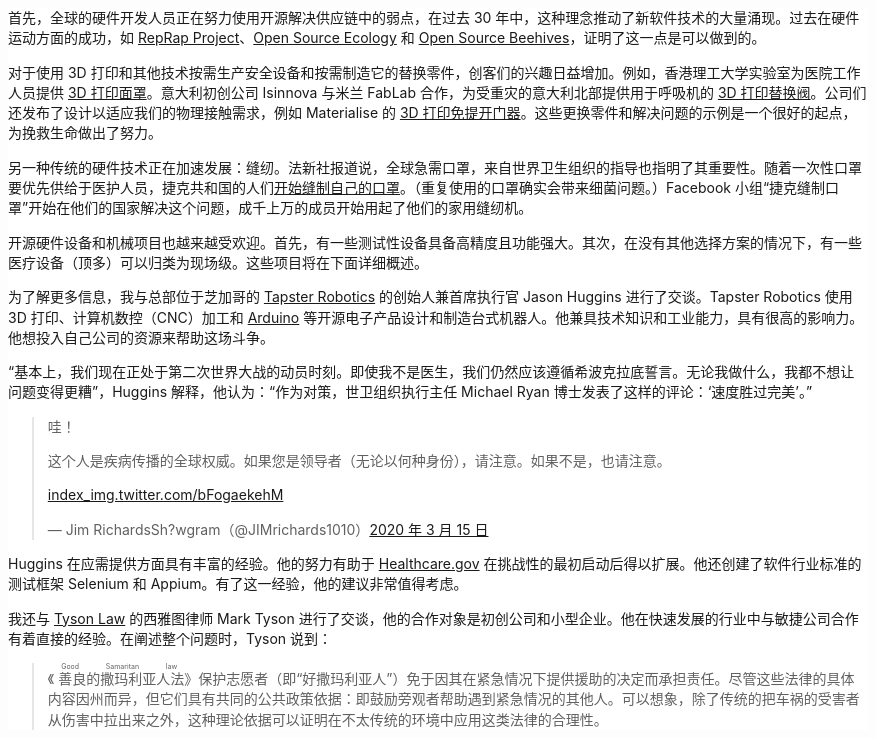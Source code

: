 
首先，全球的硬件开发人员正在努力使用开源解决供应链中的弱点，在过去 30 年中，这种理念推动了新软件技术的大量涌现。过去在硬件运动方面的成功，如 [RepRap Project](https://reprap.org/wiki/RepRap)、[Open Source Ecology](https://www.opensourceecology.org/) 和 [Open Source Beehives](https://www.osbeehives.com/)，证明了这一点是可以做到的。


对于使用 3D 打印和其他技术按需生产安全设备和按需制造它的替换零件，创客们的兴趣日益增加。例如，香港理工大学实验室为医院工作人员提供 [3D 打印面罩](https://www.scmp.com/news/hong-kong/health-environment/article/3052135/polytechnic-university-lab-3d-printing-face)。意大利初创公司 Isinnova 与米兰 FabLab 合作，为受重灾的意大利北部提供用于呼吸机的 [3D 打印替换阀](https://www.3dprintingmedia.network/covid-19-3d-printed-valve-for-reanimation-device/)。公司们还发布了设计以适应我们的物理接触需求，例如 Materialise 的 [3D 打印免提开门器](https://www.3dprintingmedia.network/materialise-shows-3d-printed-door-opener-for-coronavirus-containment-efforts/)。这些更换零件和解决问题的示例是一个很好的起点，为挽救生命做出了努力。


另一种传统的硬件技术正在加速发展：缝纫。法新社报道说，全球急需口罩，来自世界卫生组织的指导也指明了其重要性。随着一次性口罩要优先供给于医护人员，捷克共和国的人们[开始缝制自己的口罩](https://news.yahoo.com/stitch-time-czechs-sew-combat-virus-mask-shortage-205213804.html)。（重复使用的口罩确实会带来细菌问题。）Facebook 小组“捷克缝制口罩”开始在他们的国家解决这个问题，成千上万的成员开始用起了他们的家用缝纫机。


开源硬件设备和机械项目也越来越受欢迎。首先，有一些测试性设备具备高精度且功能强大。其次，在没有其他选择方案的情况下，有一些医疗设备（顶多）可以归类为现场级。这些项目将在下面详细概述。


为了解更多信息，我与总部位于芝加哥的 [Tapster Robotics](http://tapster.io/) 的创始人兼首席执行官 Jason Huggins 进行了交谈。Tapster Robotics 使用 3D 打印、计算机数控（CNC）加工和 [Arduino](https://opensource.com/life/15/5/arduino-or-raspberry-pi) 等开源电子产品设计和制造台式机器人。他兼具技术知识和工业能力，具有很高的影响力。他想投入自己公司的资源来帮助这场斗争。


“基本上，我们现在正处于第二次世界大战的动员时刻。即使我不是医生，我们仍然应该遵循希波克拉底誓言。无论我做什么，我都不想让问题变得更糟”，Huggins 解释，他认为：“作为对策，世卫组织执行主任 Michael Ryan 博士发表了这样的评论：‘速度胜过完美’。”



> 
> 哇！
> 
> 
> 这个人是疾病传播的全球权威。如果您是领导者（无论以何种身份），请注意。如果不是，也请注意。
> 
> 
> [index_img.twitter.com/bFogaekehM](https://t.co/bFogaekehM)
> 
> 
> — Jim RichardsSh?wgram（@JIMrichards1010）[2020 年 3 月 15 日](https://twitter.com/JIMrichards1010/status/1239140710558969857?ref_src=twsrc%5Etfw)
> 
> 
> 


Huggins 在应需提供方面具有丰富的经验。他的努力有助于 [Healthcare.gov](http://Healthcare.gov) 在挑战性的最初启动后得以扩展。他还创建了软件行业标准的测试框架 Selenium 和 Appium。有了这一经验，他的建议非常值得考虑。


我还与 [Tyson Law](https://www.marktysonlaw.com/) 的西雅图律师 Mark Tyson 进行了交谈，他的合作对象是初创公司和小型企业。他在快速发展的行业中与敏捷公司合作有着直接的经验。在阐述整个问题时，Tyson 说到：



> 
> 《<ruby> 善良的撒玛利亚人法 <rt>  Good Samaritan law </rt></ruby>》保护志愿者（即“好撒玛利亚人”）免于因其在紧急情况下提供援助的决定而承担责任。尽管这些法律的具体内容因州而异，但它们具有共同的公共政策依据：即鼓励旁观者帮助遇到紧急情况的其他人。可以想象，除了传统的把车祸的受害者从伤害中拉出来之外，这种理论依据可以证明在不太传统的环境中应用这类法律的合理性。
> 
> 
> 
